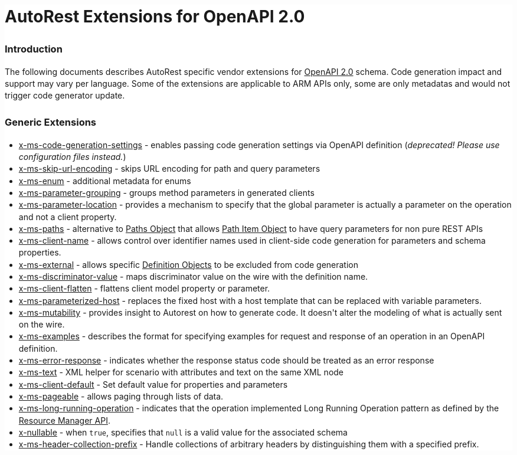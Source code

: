 # AutoRest Extensions for OpenAPI 2.0

### Introduction

The following documents describes AutoRest specific vendor extensions for [OpenAPI 2.0](https://github.com/swagger-api/swagger-spec/blob/master/versions/2.0.md) schema. Code generation impact and support may vary per language. Some of the extensions are applicable to ARM APIs only, some are only metadatas and would not trigger code generator update.

### Generic Extensions

- [x-ms-code-generation-settings](#x-ms-code-generation-settings) - enables passing code generation settings via OpenAPI definition (_deprecated! Please use configuration files instead._)
- [x-ms-skip-url-encoding](#x-ms-skip-url-encoding) - skips URL encoding for path and query parameters
- [x-ms-enum](#x-ms-enum) - additional metadata for enums
- [x-ms-parameter-grouping](#x-ms-parameter-grouping) - groups method parameters in generated clients
- [x-ms-parameter-location](#x-ms-parameter-location) - provides a mechanism to specify that the global parameter is actually a parameter on the operation and not a client property.
- [x-ms-paths](#x-ms-paths) - alternative to [Paths Object](https://github.com/swagger-api/swagger-spec/blob/master/versions/2.0.md#pathsObject) that allows [Path Item Object](https://github.com/swagger-api/swagger-spec/blob/master/versions/2.0.md#pathItemObject) to have query parameters for non pure REST APIs
- [x-ms-client-name](#x-ms-client-name) - allows control over identifier names used in client-side code generation for parameters and schema properties.
- [x-ms-external](#x-ms-external) - allows specific [Definition Objects](https://github.com/swagger-api/swagger-spec/blob/master/versions/2.0.md#definitionsObject) to be excluded from code generation
- [x-ms-discriminator-value](#x-ms-discriminator-value) - maps discriminator value on the wire with the definition name.
- [x-ms-client-flatten](#x-ms-client-flatten) - flattens client model property or parameter.
- [x-ms-parameterized-host](#x-ms-parameterized-host) - replaces the fixed host with a host template that can be replaced with variable parameters.
- [x-ms-mutability](#x-ms-mutability) - provides insight to Autorest on how to generate code. It doesn't alter the modeling of what is actually sent on the wire.
- [x-ms-examples](#x-ms-examples) - describes the format for specifying examples for request and response of an operation in an OpenAPI definition.
- [x-ms-error-response](#x-ms-error-response) - indicates whether the response status code should be treated as an error response
- [x-ms-text](#x-ms-text) - XML helper for scenario with attributes and text on the same XML node
- [x-ms-client-default](#x-ms-client-default) - Set default value for properties and parameters
- [x-ms-pageable](#x-ms-pageable) - allows paging through lists of data.
- [x-ms-long-running-operation](#x-ms-long-running-operation) - indicates that the operation implemented Long Running Operation pattern as defined by the [Resource Manager API](https://msdn.microsoft.com/en-us/library/azure/dn790568.aspx).
- [x-nullable](#x-nullable) - when `true`, specifies that `null` is a valid value for the associated schema
- [x-ms-header-collection-prefix](#x-ms-header-collection-prefix) - Handle collections of arbitrary headers by distinguishing them with a specified prefix.
